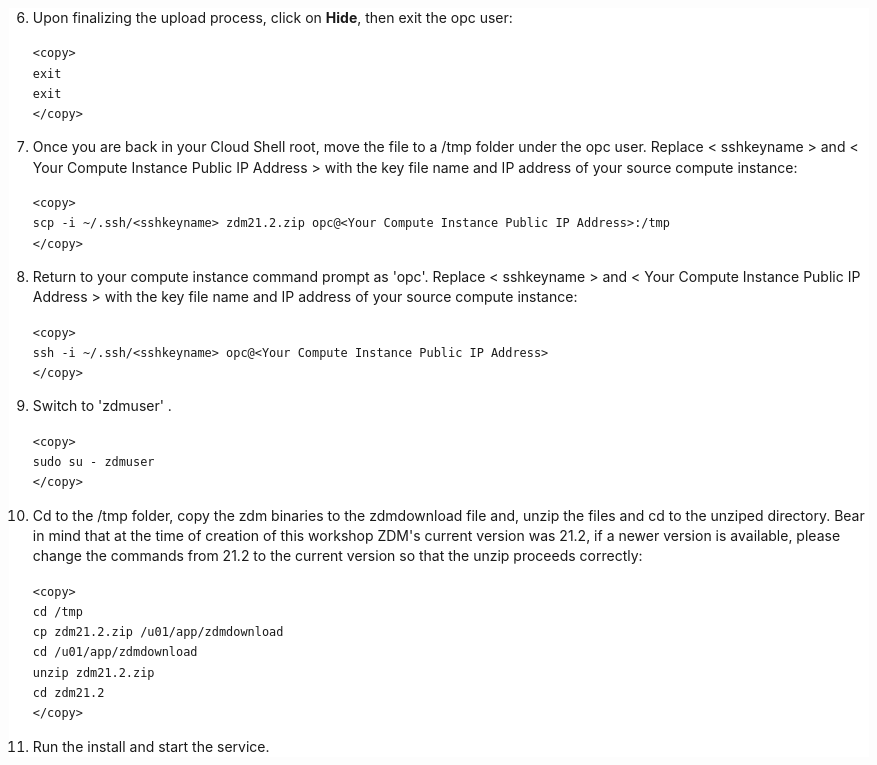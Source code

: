 
6. Upon finalizing the upload process, click on __Hide__, then exit the opc user:

    ```
    <copy>
    exit
    exit
    </copy>
    ```

7. Once you are back in your Cloud Shell root, move the file to a /tmp folder under the opc user. Replace < sshkeyname > and < Your Compute Instance Public IP Address > with the key file name and IP address of your source compute instance:

    ```
    <copy>
    scp -i ~/.ssh/<sshkeyname> zdm21.2.zip opc@<Your Compute Instance Public IP Address>:/tmp
    </copy>
    ```

8. Return to your compute instance command prompt as 'opc'.  Replace < sshkeyname > and < Your Compute Instance Public IP Address > with the key file name and IP address of your source compute instance:

    ```
    <copy>
    ssh -i ~/.ssh/<sshkeyname> opc@<Your Compute Instance Public IP Address> 
    </copy>
    ```    

9. Switch to 'zdmuser' .

    ```
    <copy>
    sudo su - zdmuser
    </copy>
    ```


10. Cd to the /tmp folder, copy the zdm binaries to the zdmdownload file and, unzip the files and cd to the unziped directory. Bear in mind that at the time of creation of this workshop ZDM's current version was 21.2, if a newer version is available, please change the commands from 21.2 to the current version so that the unzip proceeds correctly: 

     ```
    <copy>
    cd /tmp
    cp zdm21.2.zip /u01/app/zdmdownload
    cd /u01/app/zdmdownload
    unzip zdm21.2.zip
    cd zdm21.2
    </copy>
    ```


11. Run the install and start the service.
